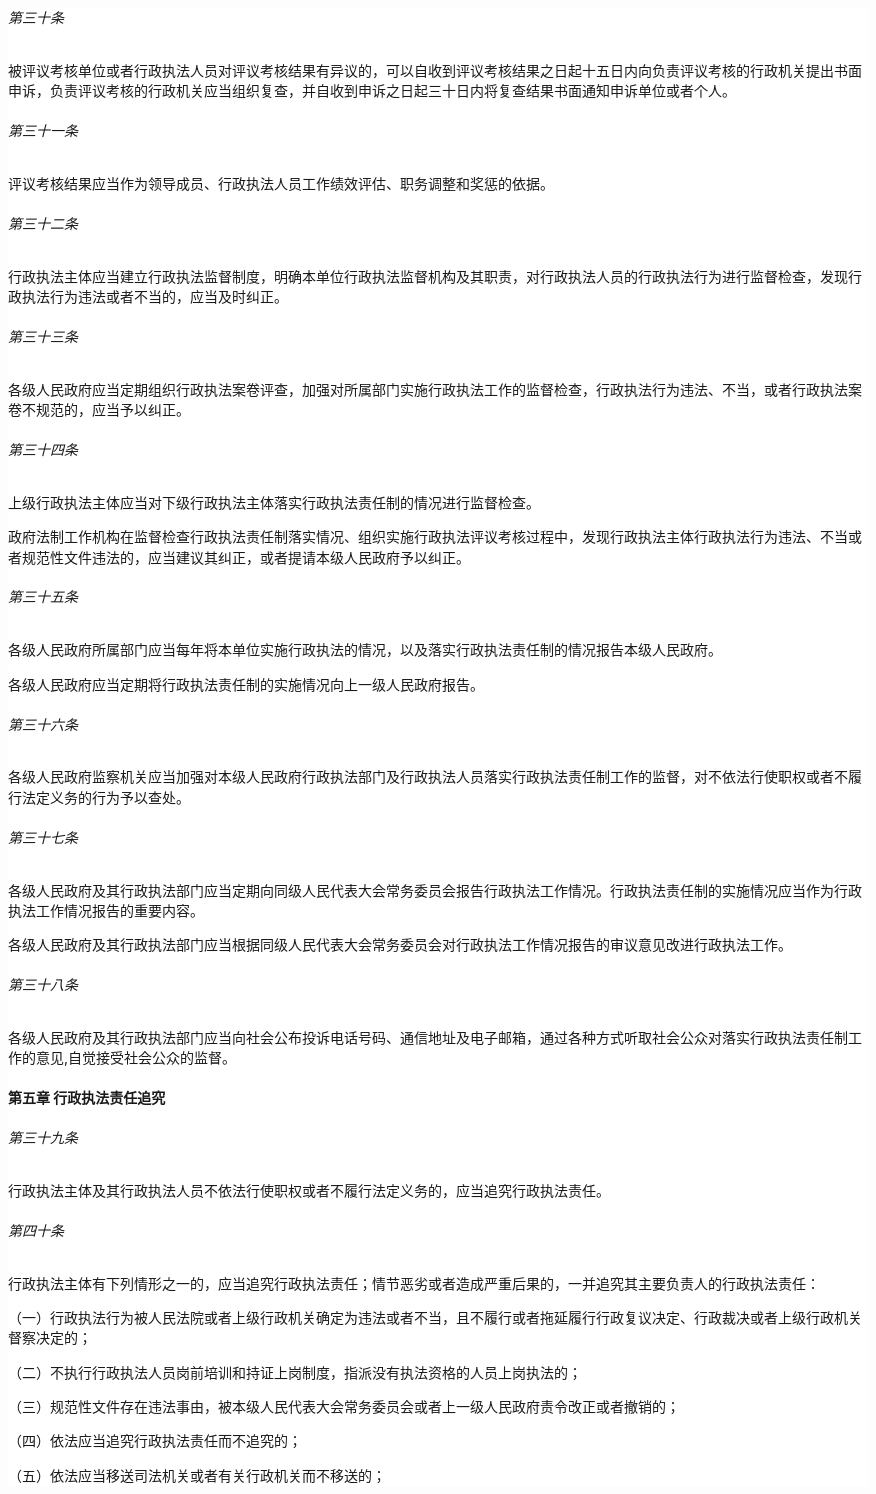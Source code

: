 ###### 第三十条

被评议考核单位或者行政执法人员对评议考核结果有异议的，可以自收到评议考核结果之日起十五日内向负责评议考核的行政机关提出书面申诉，负责评议考核的行政机关应当组织复查，并自收到申诉之日起三十日内将复查结果书面通知申诉单位或者个人。

###### 第三十一条

评议考核结果应当作为领导成员、行政执法人员工作绩效评估、职务调整和奖惩的依据。

###### 第三十二条

行政执法主体应当建立行政执法监督制度，明确本单位行政执法监督机构及其职责，对行政执法人员的行政执法行为进行监督检查，发现行政执法行为违法或者不当的，应当及时纠正。

###### 第三十三条

各级人民政府应当定期组织行政执法案卷评查，加强对所属部门实施行政执法工作的监督检查，行政执法行为违法、不当，或者行政执法案卷不规范的，应当予以纠正。

###### 第三十四条

上级行政执法主体应当对下级行政执法主体落实行政执法责任制的情况进行监督检查。

政府法制工作机构在监督检查行政执法责任制落实情况、组织实施行政执法评议考核过程中，发现行政执法主体行政执法行为违法、不当或者规范性文件违法的，应当建议其纠正，或者提请本级人民政府予以纠正。

###### 第三十五条

各级人民政府所属部门应当每年将本单位实施行政执法的情况，以及落实行政执法责任制的情况报告本级人民政府。

各级人民政府应当定期将行政执法责任制的实施情况向上一级人民政府报告。

###### 第三十六条

各级人民政府监察机关应当加强对本级人民政府行政执法部门及行政执法人员落实行政执法责任制工作的监督，对不依法行使职权或者不履行法定义务的行为予以查处。

###### 第三十七条

各级人民政府及其行政执法部门应当定期向同级人民代表大会常务委员会报告行政执法工作情况。行政执法责任制的实施情况应当作为行政执法工作情况报告的重要内容。

各级人民政府及其行政执法部门应当根据同级人民代表大会常务委员会对行政执法工作情况报告的审议意见改进行政执法工作。

###### 第三十八条

各级人民政府及其行政执法部门应当向社会公布投诉电话号码、通信地址及电子邮箱，通过各种方式听取社会公众对落实行政执法责任制工作的意见,自觉接受社会公众的监督。

#### 第五章 行政执法责任追究

###### 第三十九条

行政执法主体及其行政执法人员不依法行使职权或者不履行法定义务的，应当追究行政执法责任。

###### 第四十条

行政执法主体有下列情形之一的，应当追究行政执法责任；情节恶劣或者造成严重后果的，一并追究其主要负责人的行政执法责任：

（一）行政执法行为被人民法院或者上级行政机关确定为违法或者不当，且不履行或者拖延履行行政复议决定、行政裁决或者上级行政机关督察决定的；

（二）不执行行政执法人员岗前培训和持证上岗制度，指派没有执法资格的人员上岗执法的；

（三）规范性文件存在违法事由，被本级人民代表大会常务委员会或者上一级人民政府责令改正或者撤销的；

（四）依法应当追究行政执法责任而不追究的；

（五）依法应当移送司法机关或者有关行政机关而不移送的；
